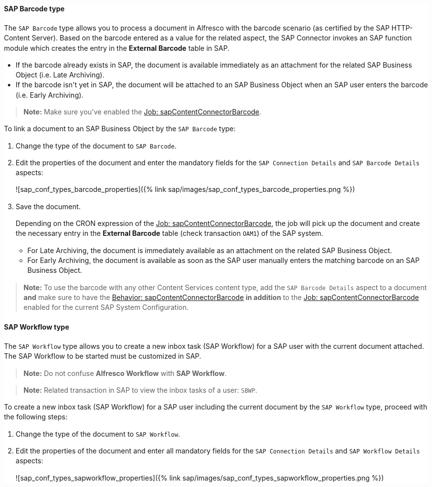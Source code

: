 #### SAP Barcode type

The `SAP Barcode` type allows you to process a document in Alfresco with the barcode scenario (as certified by the SAP HTTP-Content Server). Based on the barcode entered as a value for the related aspect, the SAP Connector invokes an SAP function module which creates the entry in the **External Barcode** table in SAP.

* If the barcode already exists in SAP, the document is available immediately as an attachment for the related SAP Business Object (i.e. Late Archiving).
* If the barcode isn't yet in SAP, the document will be attached to an SAP Business Object when an SAP user enters the barcode (i.e. Early Archiving).

> **Note:** Make sure you've enabled the [Job: sapContentConnectorBarcode](#sapContentConnectorBarcodeJob).

To link a document to an SAP Business Object by the `SAP Barcode` type:

1. Change the type of the document to `SAP Barcode`.
2. Edit the properties of the document and enter the mandatory fields for the `SAP Connection Details` and `SAP Barcode Details` aspects:

    ![sap_conf_types_barcode_properties]({% link sap/images/sap_conf_types_barcode_properties.png %})

3. Save the document.

    Depending on the CRON expression of the [Job: sapContentConnectorBarcode](#sapContentConnectorBarcodeJob), the job will pick up the document and create the necessary entry in the **External Barcode** table (check transaction `OAM1`) of the SAP system.

    * For Late Archiving, the document is immediately available as an attachment on the related SAP Business Object.
    * For Early Archiving, the document is available as soon as the SAP user manually enters the matching barcode on an SAP Business Object.

> **Note:** To use the barcode with any other Content Services content type, add the `SAP Barcode Details` aspect to a document **and** make sure to have the [Behavior: sapContentConnectorBarcode](#sapContentConnectorBarcodeBehavior) **in addition** to the [Job: sapContentConnectorBarcode](#sapContentConnectorBarcodeJob) enabled for the current SAP System Configuration.

#### SAP Workflow type

The `SAP Workflow` type allows you to create a new inbox task (SAP Workflow) for a SAP user with the current document attached. The SAP Workflow to be started must be customized in SAP.

> **Note:** Do not confuse **Alfresco Workflow** with **SAP Workflow**.

> **Note:** Related transaction in SAP to view the inbox tasks of a user: `SBWP`.

To create a new inbox task (SAP Workflow) for a SAP user including the current document by the `SAP Workflow` type, proceed with the following steps:

1. Change the type of the document to `SAP Workflow`.
2. Edit the properties of the document and enter all mandatory fields for the `SAP Connection Details` and `SAP Workflow Details` aspects:

    ![sap_conf_types_sapworkflow_properties]({% link sap/images/sap_conf_types_sapworkflow_properties.png %})
